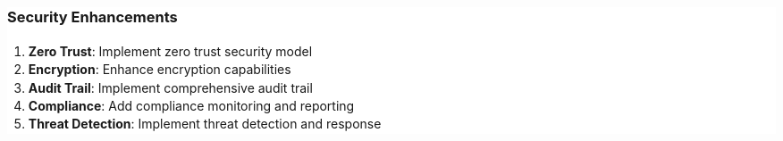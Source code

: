 ### Security Enhancements
1. **Zero Trust**: Implement zero trust security model
2. **Encryption**: Enhance encryption capabilities
3. **Audit Trail**: Implement comprehensive audit trail
4. **Compliance**: Add compliance monitoring and reporting
5. **Threat Detection**: Implement threat detection and response
